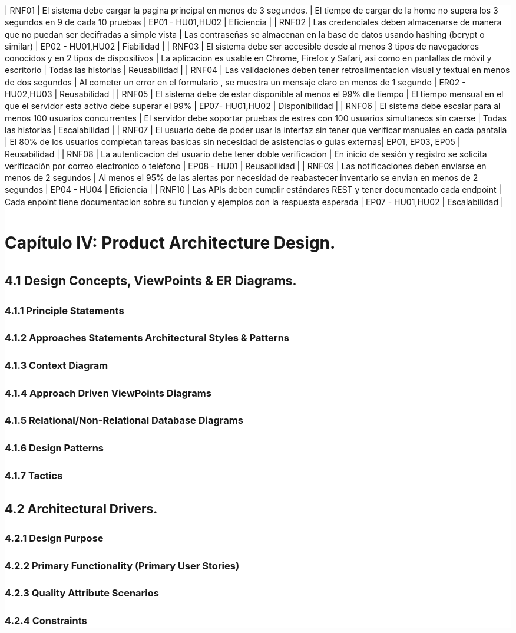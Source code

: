 | RNF01 | El sistema debe cargar la pagina principal en menos de 3 segundos. | El tiempo de cargar de la home no supera los 3 segundos en 9 de cada 10 pruebas | EP01 - HU01,HU02 | Eficiencia |
| RNF02 | Las credenciales deben almacenarse de manera que no puedan ser decifradas a simple vista | Las contraseñas se almacenan en la base de datos usando hashing (bcrypt o similar)  | EP02 - HU01,HU02 | Fiabilidad |
| RNF03 | El sistema debe ser accesible desde al menos 3 tipos de navegadores conocidos y en 2 tipos de dispositivos | La aplicacion es usable en Chrome, Firefox y Safari, asi como en pantallas de móvil y escritorio  | Todas las historias | Reusabilidad |
| RNF04 | Las validaciones deben tener retroalimentacion visual y textual en menos de dos segundos | Al cometer un error en el formulario , se muestra un mensaje claro en menos de 1 segundo | ER02 - HU02,HU03 | Reusabilidad |
| RNF05 | El sistema debe de estar disponible al menos el 99% dle tiempo | El tiempo mensual en el que el servidor esta activo debe superar el 99% | EP07- HU01,HU02 | Disponibilidad  |
| RNF06 | El sistema debe escalar para al menos 100 usuarios concurrentes | El servidor debe soportar pruebas de estres con 100 usuarios simultaneos sin caerse | Todas las historias | Escalabilidad |
| RNF07 | El usuario debe de poder usar la interfaz sin tener que verificar manuales en cada pantalla | El 80% de los usuarios completan tareas basicas sin necesidad de asistencias o guias externas| EP01, EP03, EP05 | Reusabilidad |
| RNF08 | La autenticacion del usuario debe tener doble verificacion | En inicio de sesión y registro se solicita verificación por correo electronico o teléfono | EP08 - HU01 | Reusabilidad |
| RNF09 | Las notificaciones deben enviarse en menos de 2 segundos | Al menos el 95% de las alertas por necesidad de reabastecer inventario se envian en menos de 2 segundos | EP04 - HU04 | Eficiencia |
| RNF10 | Las APIs deben cumplir estándares REST y tener documentado cada endpoint | Cada enpoint tiene documentacion sobre su funcion y ejemplos con la respuesta esperada | EP07 - HU01,HU02 | Escalabilidad |


# Capítulo IV: Product Architecture Design.

## 4.1 **Design Concepts, ViewPoints & ER Diagrams.**

### 4.1.1 Principle Statements

### 4.1.2 Approaches Statements Architectural Styles & Patterns 

### 4.1.3 Context Diagram

### 4.1.4 Approach Driven ViewPoints Diagrams

### 4.1.5 Relational/Non-Relational Database Diagrams 

### 4.1.6 Design Patterns

### 4.1.7 Tactics

## 4.2 **Architectural Drivers.**

### 4.2.1 Design Purpose

### 4.2.2 Primary Functionality (Primary User Stories)

### 4.2.3 Quality Attribute Scenarios 

### 4.2.4 Constraints
